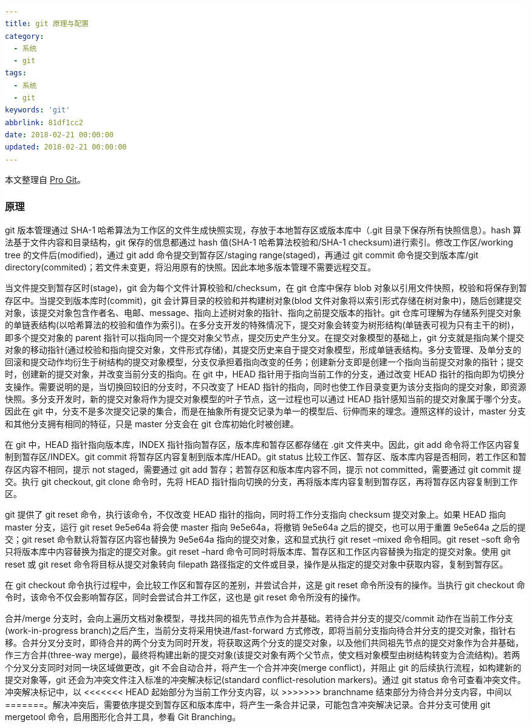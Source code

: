 ```yaml
---
title: git 原理与配置
category:
  - 系统
  - git
tags:
  - 系统
  - git
keywords: 'git'
abbrlink: 81df1cc2
date: 2018-02-21 00:00:00
updated: 2018-02-21 00:00:00
---
```


本文整理自 [Pro Git](https://git-scm.com/book/zh/v2)。

### 原理

git 版本管理通过 SHA-1 哈希算法为工作区的文件生成快照实现，存放于本地暂存区或版本库中（.git 目录下保存所有快照信息）。hash 算法基于文件内容和目录结构，git 保存的信息都通过 hash 值(SHA-1 哈希算法校验和/SHA-1 checksum)进行索引。修改工作区/working tree 的文件后(modified)，通过 git add 命令提交到暂存区/staging range(staged)，再通过 git commit 命令提交到版本库/git directory(commited)；若文件未变更，将沿用原有的快照。因此本地多版本管理不需要远程交互。

当文件提交到暂存区时(stage)，git 会为每个文件计算校验和/checksum，在 git 仓库中保存 blob 对象以引用文件快照，校验和将保存到暂存区中。当提交到版本库时(commit)，git 会计算目录的校验和并构建树对象(blod 文件对象将以索引形式存储在树对象中)，随后创建提交对象，该提交对象包含作者名、电邮、message、指向上述树对象的指针、指向之前提交版本的指针。git 仓库可理解为存储系列提交对象的单链表结构(以哈希算法的校验和值作为索引)。在多分支开发的特殊情况下，提交对象会转变为树形结构(单链表可视为只有主干的树)，即多个提交对象的 parent 指针可以指向同一个提交对象父节点，提交历史产生分叉。在提交对象模型的基础上，git 分支就是指向某个提交对象的移动指针(通过校验和指向提交对象，文件形式存储)，其提交历史来自于提交对象模型，形成单链表结构。多分支管理、及单分支的回滚和提交动作均衍生于树结构的提交对象模型，分支仅承担着指向改变的任务；创建新分支即是创建一个指向当前提交对象的指针；提交时，创建新的提交对象，并改变当前分支的指向。在 git 中，HEAD 指针用于指向当前工作的分支，通过改变 HEAD 指针的指向即为切换分支操作。需要说明的是，当切换回较旧的分支时，不只改变了 HEAD 指针的指向，同时也使工作目录变更为该分支指向的提交对象，即资源快照。多分支开发时，新的提交对象将作为提交对象模型的叶子节点，这一过程也可以通过 HEAD 指针感知当前的提交对象属于哪个分支。因此在 git 中，分支不是多次提交记录的集合，而是在抽象所有提交记录为单一的模型后、衍伸而来的理念。遵照这样的设计，master 分支和其他分支拥有相同的特征，只是 master 分支会在 git 仓库初始化时被创建。

在 git 中，HEAD 指针指向版本库，INDEX 指针指向暂存区，版本库和暂存区都存储在 .git 文件夹中。因此，git add 命令将工作区内容复制到暂存区/INDEX。git commit 将暂存区内容复制到版本库/HEAD。git status 比较工作区、暂存区、版本库内容是否相同，若工作区和暂存区内容不相同，提示 not staged，需要通过 git add 暂存；若暂存区和版本库内容不同，提示 not committed，需要通过 git commit 提交。执行 git checkout, git clone 命令时，先将 HEAD 指针指向切换的分支，再将版本库内容复制到暂存区，再将暂存区内容复制到工作区。

git 提供了 git reset 命令，执行该命令，不仅改变 HEAD 指针的指向，同时将工作分支指向 checksum 提交对象上。如果 HEAD 指向 master 分支，运行 git reset 9e5e64a 将会使 master 指向 9e5e64a，将撤销 9e5e64a 之后的提交，也可以用于重置 9e5e64a 之后的提交；git reset 命令默认将暂存区内容也替换为 9e5e64a 指向的提交对象，这和显式执行 git reset –mixed 命令相同。git reset –soft 命令只将版本库中内容替换为指定的提交对象。git reset –hard 命令可同时将版本库、暂存区和工作区内容替换为指定的提交对象。使用 git reset 或 git reset 命令将目标从提交对象转向 filepath 路径指定的文件或目录，操作是从指定的提交对象中获取内容，复制到暂存区。

在 git checkout 命令执行过程中，会比较工作区和暂存区的差别，并尝试合并，这是 git reset 命令所没有的操作。当执行 git checkout 命令时，该命令不仅会影响暂存区，同时会尝试合并工作区，这也是 git reset 命令所没有的操作。

合并/merge 分支时，会向上遍历文档对象模型，寻找共同的祖先节点作为合并基础。若待合并分支的提交/commit 动作在当前工作分支(work-in-progress branch)之后产生，当前分支将采用快进/fast-forward 方式修改，即将当前分支指向待合并分支的提交对象，指针右移。合并分叉分支时，即待合并的两个分支为同时开发，将获取这两个分支的提交对象，以及他们共同祖先节点的提交对象作为合并基础，作三方合并(three-way merge)，最终将构建出新的提交对象(该提交对象有两个父节点，使文档对象模型由树结构转变为合流结构)。若两个分叉分支同时对同一块区域做更改，git 不会自动合并，将产生一个合并冲突(merge conflict)，并阻止 git 的后续执行流程，如构建新的提交对象等，git 还会为冲突文件注入标准的冲突解决标记(standard conflict-resolution markers)。通过 git status 命令可查看冲突文件。冲突解决标记中，以 <<<<<<< HEAD 起始部分为当前工作分支内容，以 >>>>>>> branchname 结束部分为待合并分支内容，中间以 =======。解决冲突后，需要依序提交到暂存区和版本库中，将产生一条合并记录，可能包含冲突解决记录。合并分支可使用 git mergetool 命令，启用图形化合并工具，参看 Git Branching。
